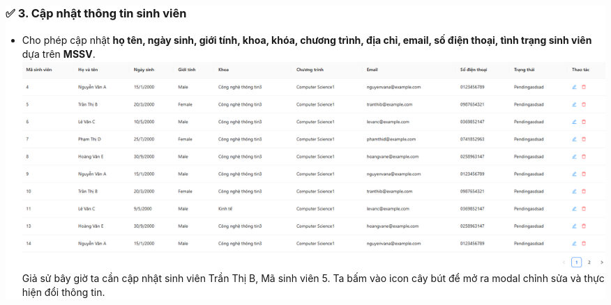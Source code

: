 ### ✅ **3. Cập nhật thông tin sinh viên**
- Cho phép cập nhật **họ tên, ngày sinh, giới tính, khoa, khóa, chương trình, địa chỉ, email, số điện thoại, tình trạng sinh viên** dựa trên **MSSV**.
![Danh sách sinh viên trước khi cập nhật](./screenshots/Week1/before_delete.png)
Giả sử bây giờ ta cần cập nhật sinh viên Trần Thị B, Mã sinh viên 5. Ta bấm vào icon cây bút để mở ra modal chỉnh sửa và thực hiện đổi thông tin.